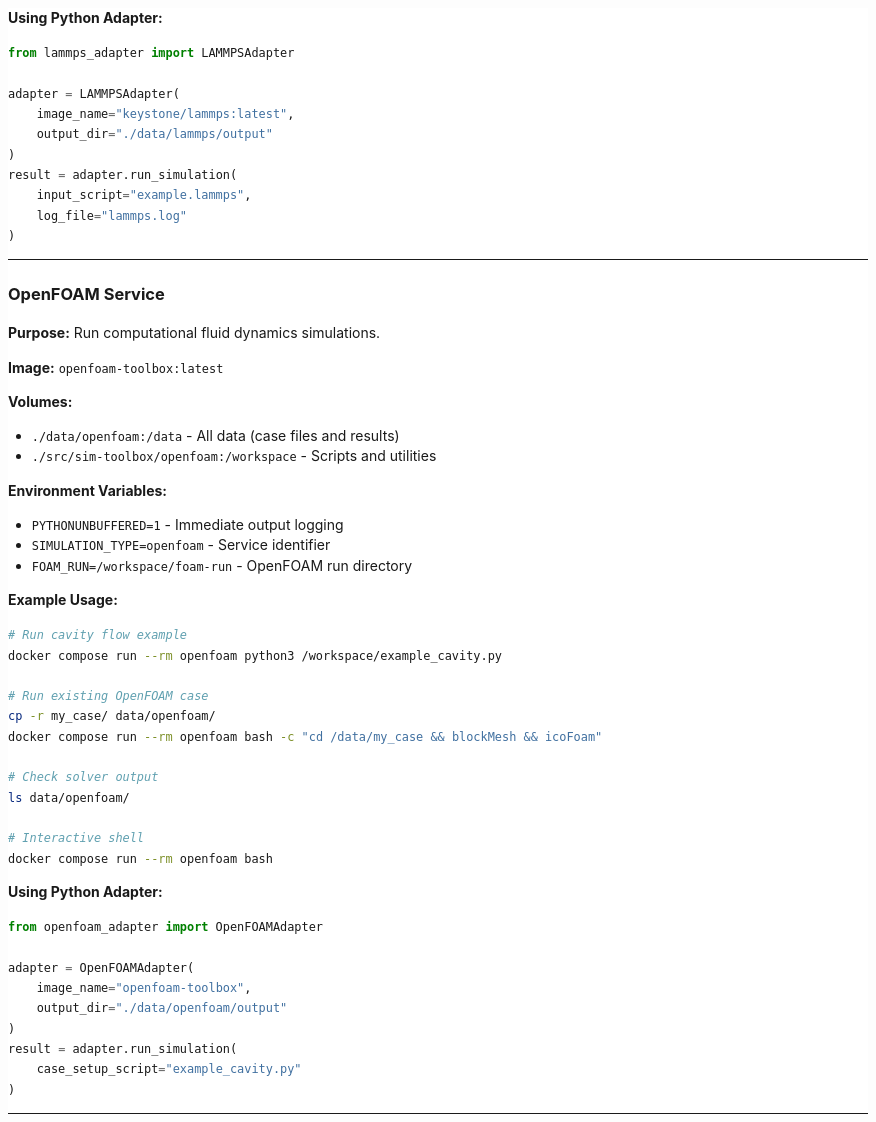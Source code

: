 **Using Python Adapter:**
```python
from lammps_adapter import LAMMPSAdapter

adapter = LAMMPSAdapter(
    image_name="keystone/lammps:latest",
    output_dir="./data/lammps/output"
)
result = adapter.run_simulation(
    input_script="example.lammps",
    log_file="lammps.log"
)
```

---

### OpenFOAM Service

**Purpose:** Run computational fluid dynamics simulations.

**Image:** `openfoam-toolbox:latest`

**Volumes:**
- `./data/openfoam:/data` - All data (case files and results)
- `./src/sim-toolbox/openfoam:/workspace` - Scripts and utilities

**Environment Variables:**
- `PYTHONUNBUFFERED=1` - Immediate output logging
- `SIMULATION_TYPE=openfoam` - Service identifier
- `FOAM_RUN=/workspace/foam-run` - OpenFOAM run directory

**Example Usage:**
```bash
# Run cavity flow example
docker compose run --rm openfoam python3 /workspace/example_cavity.py

# Run existing OpenFOAM case
cp -r my_case/ data/openfoam/
docker compose run --rm openfoam bash -c "cd /data/my_case && blockMesh && icoFoam"

# Check solver output
ls data/openfoam/

# Interactive shell
docker compose run --rm openfoam bash
```

**Using Python Adapter:**
```python
from openfoam_adapter import OpenFOAMAdapter

adapter = OpenFOAMAdapter(
    image_name="openfoam-toolbox",
    output_dir="./data/openfoam/output"
)
result = adapter.run_simulation(
    case_setup_script="example_cavity.py"
)
```

---